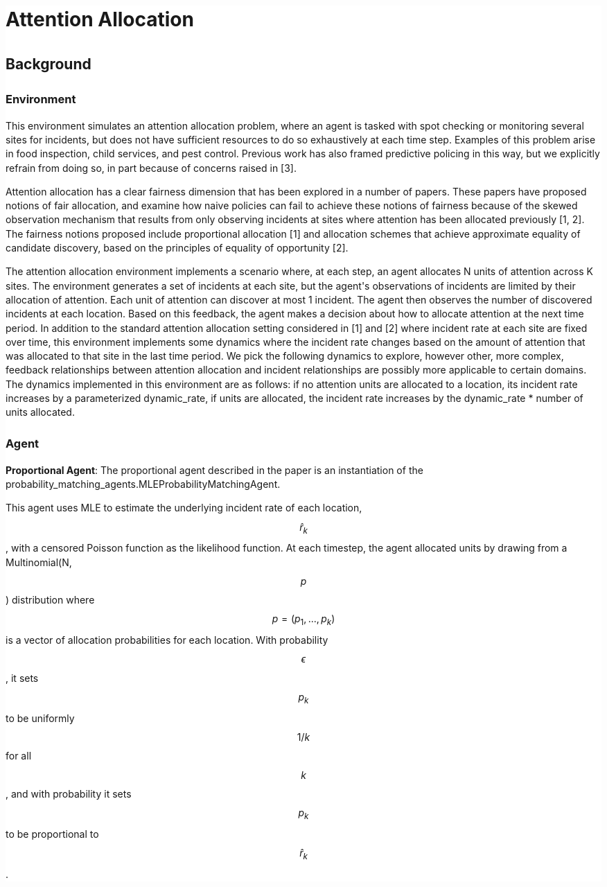 # Attention Allocation

## Background

### Environment

This environment simulates an attention allocation problem, where an agent is
tasked with spot checking or monitoring several sites for incidents, but does
not have sufficient resources to do so exhaustively at each time step. Examples
of this problem arise in food inspection, child services, and pest control.
Previous work has also framed predictive policing in this way, but we explicitly
refrain from doing so, in part because of concerns raised in [3].

Attention allocation has a clear fairness dimension that has been explored in a
number of papers. These papers have proposed notions of fair allocation, and
examine how naive policies can fail to achieve these notions of fairness because
of the skewed observation mechanism that results from only observing incidents
at sites where attention has been allocated previously [1, 2]. The fairness
notions proposed include proportional allocation [1] and allocation schemes that
achieve approximate equality of candidate discovery, based on the principles of
equality of opportunity [2].

The attention allocation environment implements a scenario where, at each step,
an agent allocates N units of attention across K sites. The environment
generates a set of incidents at each site, but the agent's observations of
incidents are limited by their allocation of attention. Each unit of attention
can discover at most 1 incident. The agent then observes the number of
discovered incidents at each location. Based on this feedback, the agent makes a
decision about how to allocate attention at the next time period. In addition to
the standard attention allocation setting considered in [1] and [2] where
incident rate at each site are fixed over time, this environment implements some
dynamics where the incident rate changes based on the amount of attention that
was allocated to that site in the last time period. We pick the following
dynamics to explore, however other, more complex, feedback relationships between
attention allocation and incident relationships are possibly more applicable to
certain domains. The dynamics implemented in this environment are as follows: if
no attention units are allocated to a location, its incident rate increases by a
parameterized dynamic_rate, if units are allocated, the incident rate increases
by the dynamic_rate * number of units allocated.

### Agent

**Proportional Agent**: The proportional agent described in the paper is an
instantiation of the probability_matching_agents.MLEProbabilityMatchingAgent.

This agent uses MLE to estimate the underlying incident rate of each location,
$$\hat{r}_k$$, with a censored Poisson function as the likelihood function. At
each timestep, the agent allocated units by drawing from a Multinomial(N, $$p$$)
distribution where $$p = (p_1, ..., p_k)$$ is a vector of allocation
probabilities for each location. With probability $$\epsilon$$, it sets $$p_k$$
to be uniformly $$1/k$$ for all $$k$$, and with probability it sets $$p_k$$ to
be proportional to $$\hat{r}_k$$.
